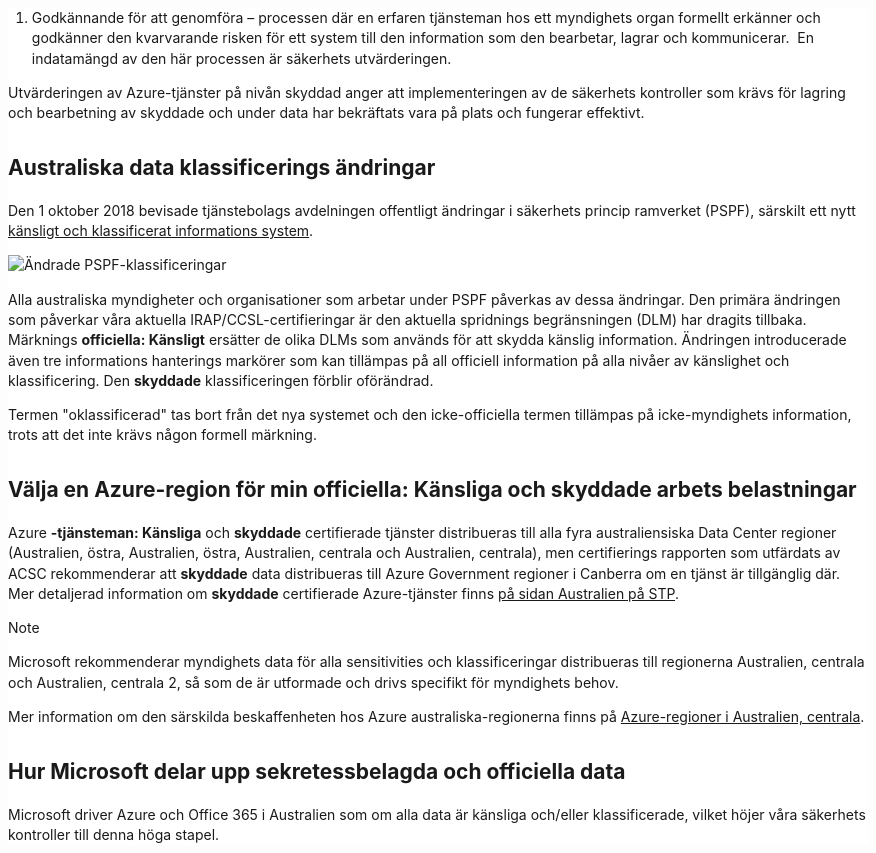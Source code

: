 1. Godkännande för att genomföra – processen där en erfaren tjänsteman hos ett myndighets organ formellt erkänner och godkänner den kvarvarande risken för ett system till den information som den bearbetar, lagrar och kommunicerar.  En indatamängd av den här processen är säkerhets utvärderingen.

Utvärderingen av Azure-tjänster på nivån skyddad anger att implementeringen av de säkerhets kontroller som krävs för lagring och bearbetning av skyddade och under data har bekräftats vara på plats och fungerar effektivt.

## <a name="australian-data-classification-changes"></a>Australiska data klassificerings ändringar

Den 1 oktober 2018 bevisade tjänstebolags avdelningen offentligt ändringar i säkerhets princip ramverket (PSPF), särskilt ett nytt [känsligt och klassificerat informations system](https://www.protectivesecurity.gov.au/information/sensitive-classified-information/Pages/default.aspx).

![Ändrade PSPF-klassificeringar](media/pspf-classifications.png)

Alla australiska myndigheter och organisationer som arbetar under PSPF påverkas av dessa ändringar. Den primära ändringen som påverkar våra aktuella IRAP/CCSL-certifieringar är den aktuella spridnings begränsningen (DLM) har dragits tillbaka. Märknings **officiella: Känsligt** ersätter de olika DLMs som används för att skydda känslig information. Ändringen introducerade även tre informations hanterings markörer som kan tillämpas på all officiell information på alla nivåer av känslighet och klassificering. Den **skyddade** klassificeringen förblir oförändrad.

Termen "oklassificerad" tas bort från det nya systemet och den icke-officiella termen tillämpas på icke-myndighets information, trots att det inte krävs någon formell märkning.

## <a name="choosing-an-azure-region-for-my-official-sensitive-and-protected-workloads"></a>Välja en Azure-region för min officiella: Känsliga och skyddade arbets belastningar

Azure **-tjänsteman: Känsliga** och **skyddade** certifierade tjänster distribueras till alla fyra australiensiska Data Center regioner (Australien, östra, Australien, östra, Australien, centrala och Australien, centrala), men certifierings rapporten som utfärdats av ACSC rekommenderar att **skyddade** data distribueras till Azure Government regioner i Canberra om en tjänst är tillgänglig där. Mer detaljerad information om **skyddade** certifierade Azure-tjänster finns [på sidan Australien på STP](https://aka.ms/au-irap).

>[!NOTE]
>Microsoft rekommenderar myndighets data för alla sensitivities och klassificeringar distribueras till regionerna Australien, centrala och Australien, centrala 2, så som de är utformade och drivs specifikt för myndighets behov.

Mer information om den särskilda beskaffenheten hos Azure australiska-regionerna finns på [Azure-regioner i Australien, centrala](https://azure.microsoft.com/global-infrastructure/australia/).

## <a name="how-microsoft-separates-classified-and-official-data"></a>Hur Microsoft delar upp sekretessbelagda och officiella data

Microsoft driver Azure och Office 365 i Australien som om alla data är känsliga och/eller klassificerade, vilket höjer våra säkerhets kontroller till denna höga stapel.
